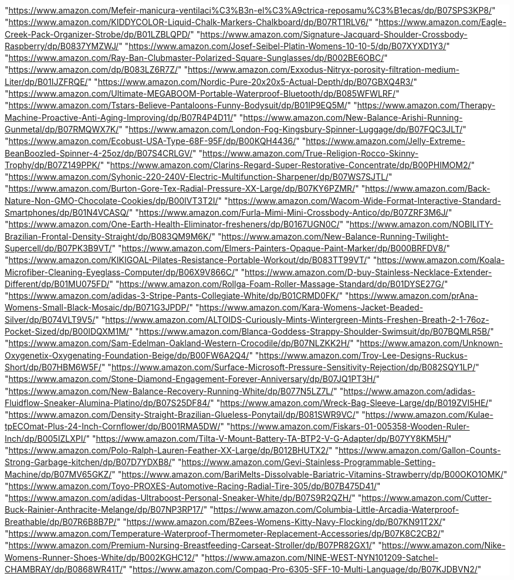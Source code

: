 "https://www.amazon.com/Mefeir-manicura-ventilaci%C3%B3n-el%C3%A9ctrica-reposamu%C3%B1ecas/dp/B07SPS3KP8/"
"https://www.amazon.com/KIDDYCOLOR-Liquid-Chalk-Markers-Chalkboard/dp/B07RT1RLV6/"
"https://www.amazon.com/Eagle-Creek-Pack-Organizer-Strobe/dp/B01LZBLQPD/"
"https://www.amazon.com/Signature-Jacquard-Shoulder-Crossbody-Raspberry/dp/B0837YMZWJ/"
"https://www.amazon.com/Josef-Seibel-Platin-Womens-10-10-5/dp/B07XYXD1Y3/"
"https://www.amazon.com/Ray-Ban-Clubmaster-Polarized-Square-Sunglasses/dp/B002BE6OBC/"
"https://www.amazon.com/dp/B083LZ6R7Z/"
"https://www.amazon.com/Exxodus-Nitryx-porosity-filtration-medium-Liter/dp/B01IJZFRQE/"
"https://www.amazon.com/Nordic-Pure-20x20x5-Actual-Depth/dp/B07GBXQ4R3/"
"https://www.amazon.com/Ultimate-MEGABOOM-Portable-Waterproof-Bluetooth/dp/B085WFWLRF/"
"https://www.amazon.com/Tstars-Believe-Pantaloons-Funny-Bodysuit/dp/B01IP9EQ5M/"
"https://www.amazon.com/Therapy-Machine-Proactive-Anti-Aging-Improving/dp/B07R4P4D11/"
"https://www.amazon.com/New-Balance-Arishi-Running-Gunmetal/dp/B07RMQWX7K/"
"https://www.amazon.com/London-Fog-Kingsbury-Spinner-Luggage/dp/B07FQC3JLT/"
"https://www.amazon.com/Ecobust-USA-Type-68F-95F/dp/B00KQH4436/"
"https://www.amazon.com/Jelly-Extreme-BeanBoozled-Spinner-4-25oz/dp/B07S4CRLGV/"
"https://www.amazon.com/True-Religion-Rocco-Skinny-Trophy/dp/B07Z149PPK/"
"https://www.amazon.com/Clarins-Regard-Super-Restorative-Concentrate/dp/B00PHIMOM2/"
"https://www.amazon.com/Syhonic-220-240V-Electric-Multifunction-Sharpener/dp/B07WS7SJTL/"
"https://www.amazon.com/Burton-Gore-Tex-Radial-Pressure-XX-Large/dp/B07KY6PZMR/"
"https://www.amazon.com/Back-Nature-Non-GMO-Chocolate-Cookies/dp/B00IVT3T2I/"
"https://www.amazon.com/Wacom-Wide-Format-Interactive-Standard-Smartphones/dp/B01N4VCASQ/"
"https://www.amazon.com/Furla-Mimi-Mini-Crossbody-Antico/dp/B07ZRF3M6J/"
"https://www.amazon.com/One-Earth-Health-Eliminator-fresheners/dp/B0167UGN0C/"
"https://www.amazon.com/NOBILITY-Brazilian-Frontal-Density-Straight/dp/B083QM9M6K/"
"https://www.amazon.com/New-Balance-Running-Twilight-Supercell/dp/B07PK3B9VT/"
"https://www.amazon.com/Elmers-Painters-Opaque-Paint-Marker/dp/B000BRFDV8/"
"https://www.amazon.com/KIKIGOAL-Pilates-Resistance-Portable-Workout/dp/B083TT99VT/"
"https://www.amazon.com/Koala-Microfiber-Cleaning-Eyeglass-Computer/dp/B06X9V866C/"
"https://www.amazon.com/D-buy-Stainless-Necklace-Extender-Different/dp/B01MU075FD/"
"https://www.amazon.com/Rollga-Foam-Roller-Massage-Standard/dp/B01DYSE27G/"
"https://www.amazon.com/adidas-3-Stripe-Pants-Collegiate-White/dp/B01CRMD0FK/"
"https://www.amazon.com/prAna-Womens-Small-Black-Mosaic/dp/B071G3JPDP/"
"https://www.amazon.com/Kara-Womens-Jacket-Beaded-Silver/dp/B074VLT9V5/"
"https://www.amazon.com/ALTOIDS-Curiously-Mints-Wintergreen-Mints-Freshen-Breath-2-1-76oz-Pocket-Sized/dp/B00IDQXM1M/"
"https://www.amazon.com/Blanca-Goddess-Strappy-Shoulder-Swimsuit/dp/B07BQMLR5B/"
"https://www.amazon.com/Sam-Edelman-Oakland-Western-Crocodile/dp/B07NLZKK2H/"
"https://www.amazon.com/Unknown-Oxygenetix-Oxygenating-Foundation-Beige/dp/B00FW6A2Q4/"
"https://www.amazon.com/Troy-Lee-Designs-Ruckus-Short/dp/B07HBM6W5F/"
"https://www.amazon.com/Surface-Microsoft-Pressure-Sensitivity-Rejection/dp/B082SQY1LP/"
"https://www.amazon.com/Stone-Diamond-Engagement-Forever-Anniversary/dp/B07JQ1PT3H/"
"https://www.amazon.com/New-Balance-Recovery-Running-White/dp/B077N5LZ7L/"
"https://www.amazon.com/adidas-Fluidflow-Sneaker-Alumina-Platino/dp/B07S25DF84/"
"https://www.amazon.com/Wreck-Bag-Sleeve-Large/dp/B019ZVI5HE/"
"https://www.amazon.com/Density-Straight-Brazilian-Glueless-Ponytail/dp/B081SWR9VC/"
"https://www.amazon.com/Kulae-tpECOmat-Plus-24-Inch-Cornflower/dp/B001RMA5DW/"
"https://www.amazon.com/Fiskars-01-005358-Wooden-Ruler-Inch/dp/B005IZLXPI/"
"https://www.amazon.com/Tilta-V-Mount-Battery-TA-BTP2-V-G-Adapter/dp/B07YY8KM5H/"
"https://www.amazon.com/Polo-Ralph-Lauren-Feather-XX-Large/dp/B012BHUTX2/"
"https://www.amazon.com/Gallon-Counts-Strong-Garbage-kitchen/dp/B07D7YDXB8/"
"https://www.amazon.com/Gevi-Stainless-Programmable-Setting-Machine/dp/B07MV65GKZ/"
"https://www.amazon.com/BariMelts-Dissolvable-Bariatric-Vitamins-Strawberry/dp/B00OKO1OMK/"
"https://www.amazon.com/Toyo-PROXES-Automotive-Racing-Radial-Tire-305/dp/B07B475D41/"
"https://www.amazon.com/adidas-Ultraboost-Personal-Sneaker-White/dp/B07S9R2QZH/"
"https://www.amazon.com/Cutter-Buck-Rainier-Anthracite-Melange/dp/B07NP3RP17/"
"https://www.amazon.com/Columbia-Little-Arcadia-Waterproof-Breathable/dp/B07R6B8B7P/"
"https://www.amazon.com/BZees-Womens-Kitty-Navy-Flocking/dp/B07KN91T2X/"
"https://www.amazon.com/Temperature-Waterproof-Thermometer-Replacement-Accessories/dp/B07K8C2CB2/"
"https://www.amazon.com/Premium-Nursing-Breastfeeding-Carseat-Stroller/dp/B07PR82GX1/"
"https://www.amazon.com/Nike-Womens-Runner-Shoes-White/dp/B002KGHC12/"
"https://www.amazon.com/NINE-WEST-NYN101209-Satchel-CHAMBRAY/dp/B0868WR41T/"
"https://www.amazon.com/Compaq-Pro-6305-SFF-10-Multi-Language/dp/B07KJDBVN2/"